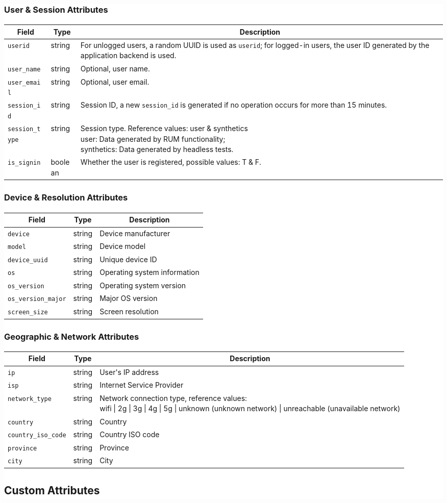 ### User & Session Attributes

| **Field** | **Type** | **Description** |
| --- | --- | --- |
| `userid` | string | For unlogged users, a random UUID is used as `userid`; for logged-in users, the user ID generated by the application backend is used. |
| `user_name` | string | Optional, user name. |
| `user_email` | string | Optional, user email. |
| `session_id` | string | Session ID, a new `session_id` is generated if no operation occurs for more than 15 minutes. |
| `session_type` | string | Session type. Reference values: user & synthetics<br>user: Data generated by RUM functionality;<br>synthetics: Data generated by headless tests. |
| `is_signin` | boolean | Whether the user is registered, possible values: T & F. |

### Device & Resolution Attributes

| **Field** | **Type** | **Description** |
| --- | --- | --- |
| `device` | string | Device manufacturer |
| `model` | string | Device model |
| `device_uuid` | string | Unique device ID |
| `os` | string | Operating system information |
| `os_version` | string | Operating system version |
| `os_version_major` | string | Major OS version |
| `screen_size` | string | Screen resolution |

### Geographic & Network Attributes

| **Field** | **Type** | **Description** |
| --- | --- | --- |
| `ip` | string | User's IP address |
| `isp` | string | Internet Service Provider |
| `network_type` | string | Network connection type, reference values:<br>wifi &#124; 2g &#124; 3g &#124; 4g &#124; 5g &#124; unknown (unknown network) &#124; unreachable (unavailable network) |
| `country` | string | Country |
| `country_iso_code` | string | Country ISO code |
| `province` | string | Province |
| `city` | string | City |

## Custom Attributes
